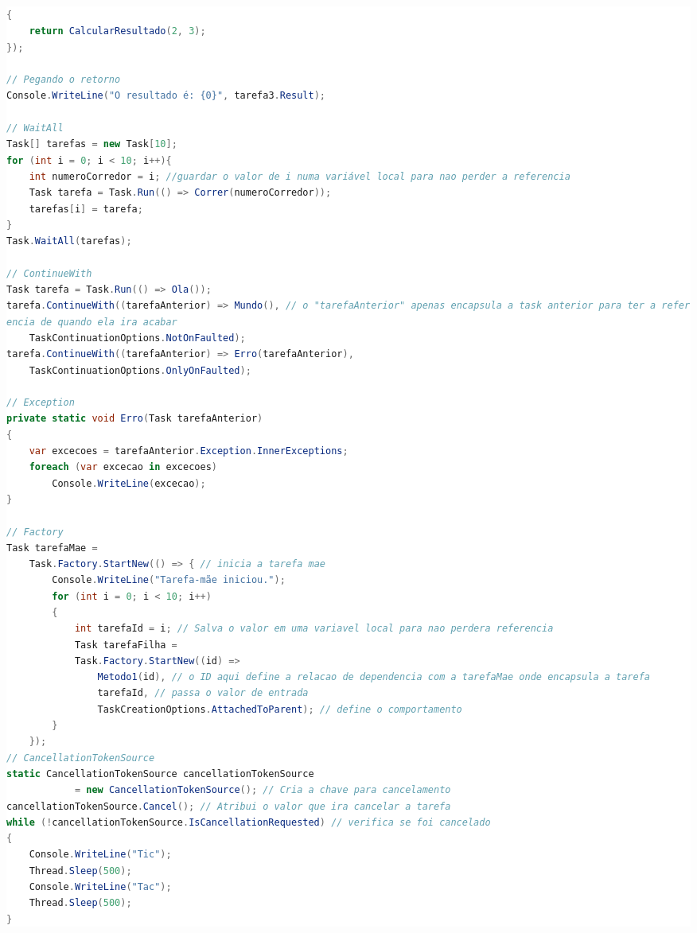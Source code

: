 ``` c#
{
    return CalcularResultado(2, 3);
});

// Pegando o retorno
Console.WriteLine("O resultado é: {0}", tarefa3.Result);

// WaitAll
Task[] tarefas = new Task[10];
for (int i = 0; i < 10; i++){    
    int numeroCorredor = i; //guardar o valor de i numa variável local para nao perder a referencia
    Task tarefa = Task.Run(() => Correr(numeroCorredor));
    tarefas[i] = tarefa;
}
Task.WaitAll(tarefas);

// ContinueWith
Task tarefa = Task.Run(() => Ola());
tarefa.ContinueWith((tarefaAnterior) => Mundo(), // o "tarefaAnterior" apenas encapsula a task anterior para ter a referencia de quando ela ira acabar
    TaskContinuationOptions.NotOnFaulted);
tarefa.ContinueWith((tarefaAnterior) => Erro(tarefaAnterior),
    TaskContinuationOptions.OnlyOnFaulted);

// Exception
private static void Erro(Task tarefaAnterior)
{
    var excecoes = tarefaAnterior.Exception.InnerExceptions;
    foreach (var excecao in excecoes)
        Console.WriteLine(excecao);
}

// Factory
Task tarefaMae =
    Task.Factory.StartNew(() => { // inicia a tarefa mae
        Console.WriteLine("Tarefa-mãe iniciou.");
        for (int i = 0; i < 10; i++)
        {
            int tarefaId = i; // Salva o valor em uma variavel local para nao perdera referencia
            Task tarefaFilha =
            Task.Factory.StartNew((id) => 
                Metodo1(id), // o ID aqui define a relacao de dependencia com a tarefaMae onde encapsula a tarefa
                tarefaId, // passa o valor de entrada 
                TaskCreationOptions.AttachedToParent); // define o comportamento
        }
    });
// CancellationTokenSource
static CancellationTokenSource cancellationTokenSource
            = new CancellationTokenSource(); // Cria a chave para cancelamento
cancellationTokenSource.Cancel(); // Atribui o valor que ira cancelar a tarefa
while (!cancellationTokenSource.IsCancellationRequested) // verifica se foi cancelado
{
    Console.WriteLine("Tic");
    Thread.Sleep(500);
    Console.WriteLine("Tac");
    Thread.Sleep(500);
}

```
